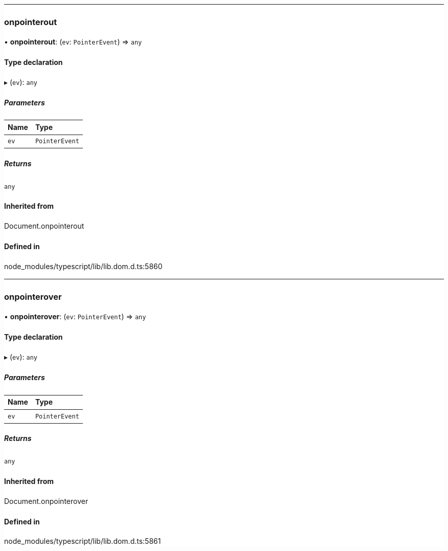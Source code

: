 ___

### onpointerout

• **onpointerout**: (`ev`: `PointerEvent`) => `any`

#### Type declaration

▸ (`ev`): `any`

##### Parameters

| Name | Type |
| :------ | :------ |
| `ev` | `PointerEvent` |

##### Returns

`any`

#### Inherited from

Document.onpointerout

#### Defined in

node_modules/typescript/lib/lib.dom.d.ts:5860

___

### onpointerover

• **onpointerover**: (`ev`: `PointerEvent`) => `any`

#### Type declaration

▸ (`ev`): `any`

##### Parameters

| Name | Type |
| :------ | :------ |
| `ev` | `PointerEvent` |

##### Returns

`any`

#### Inherited from

Document.onpointerover

#### Defined in

node_modules/typescript/lib/lib.dom.d.ts:5861
